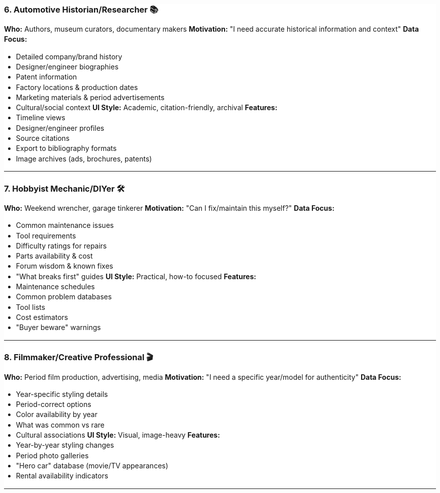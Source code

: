
### **6. Automotive Historian/Researcher** 📚
**Who:** Authors, museum curators, documentary makers
**Motivation:** "I need accurate historical information and context"
**Data Focus:**
- Detailed company/brand history
- Designer/engineer biographies
- Patent information
- Factory locations & production dates
- Marketing materials & period advertisements
- Cultural/social context
**UI Style:** Academic, citation-friendly, archival
**Features:**
- Timeline views
- Designer/engineer profiles
- Source citations
- Export to bibliography formats
- Image archives (ads, brochures, patents)

---

### **7. Hobbyist Mechanic/DIYer** 🛠️
**Who:** Weekend wrencher, garage tinkerer
**Motivation:** "Can I fix/maintain this myself?"
**Data Focus:**
- Common maintenance issues
- Tool requirements
- Difficulty ratings for repairs
- Parts availability & cost
- Forum wisdom & known fixes
- "What breaks first" guides
**UI Style:** Practical, how-to focused
**Features:**
- Maintenance schedules
- Common problem databases
- Tool lists
- Cost estimators
- "Buyer beware" warnings

---

### **8. Filmmaker/Creative Professional** 🎬
**Who:** Period film production, advertising, media
**Motivation:** "I need a specific year/model for authenticity"
**Data Focus:**
- Year-specific styling details
- Period-correct options
- Color availability by year
- What was common vs rare
- Cultural associations
**UI Style:** Visual, image-heavy
**Features:**
- Year-by-year styling changes
- Period photo galleries
- "Hero car" database (movie/TV appearances)
- Rental availability indicators

---